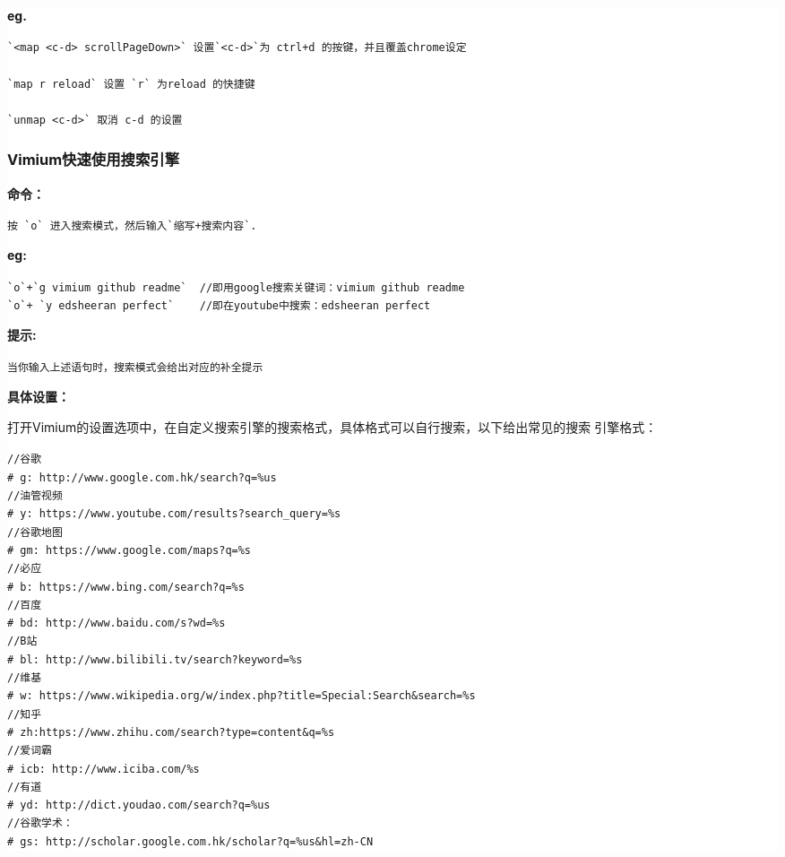 **eg.**

    `<map <c-d> scrollPageDown>` 设置`<c-d>`为 ctrl+d 的按键，并且覆盖chrome设定
    
    `map r reload` 设置 `r` 为reload 的快捷键
    
    `unmap <c-d>` 取消 c-d 的设置


### Vimium快速使用搜索引擎
**命令：**

    按 `o` 进入搜索模式，然后输入`缩写+搜索内容`.

**eg:**

    `o`+`g vimium github readme`  //即用google搜索关键词：vimium github readme
    `o`+ `y edsheeran perfect`    //即在youtube中搜索：edsheeran perfect

**提示:**

    当你输入上述语句时，搜索模式会给出对应的补全提示

**具体设置：**   

打开Vimium的设置选项中，在自定义搜索引擎的搜索格式，具体格式可以自行搜索，以下给出常见的搜索
引擎格式：

    //谷歌
    # g: http://www.google.com.hk/search?q=%us 
    //油管视频
    # y: https://www.youtube.com/results?search_query=%s 
    //谷歌地图
    # gm: https://www.google.com/maps?q=%s
    //必应 
    # b: https://www.bing.com/search?q=%s 
    //百度
    # bd: http://www.baidu.com/s?wd=%s
    //B站
    # bl: http://www.bilibili.tv/search?keyword=%s 
    //维基
    # w: https://www.wikipedia.org/w/index.php?title=Special:Search&search=%s 
    //知乎
    # zh:https://www.zhihu.com/search?type=content&q=%s
    //爱词霸
    # icb: http://www.iciba.com/%s
    //有道
    # yd: http://dict.youdao.com/search?q=%us
    //谷歌学术：
    # gs: http://scholar.google.com.hk/scholar?q=%us&hl=zh-CN